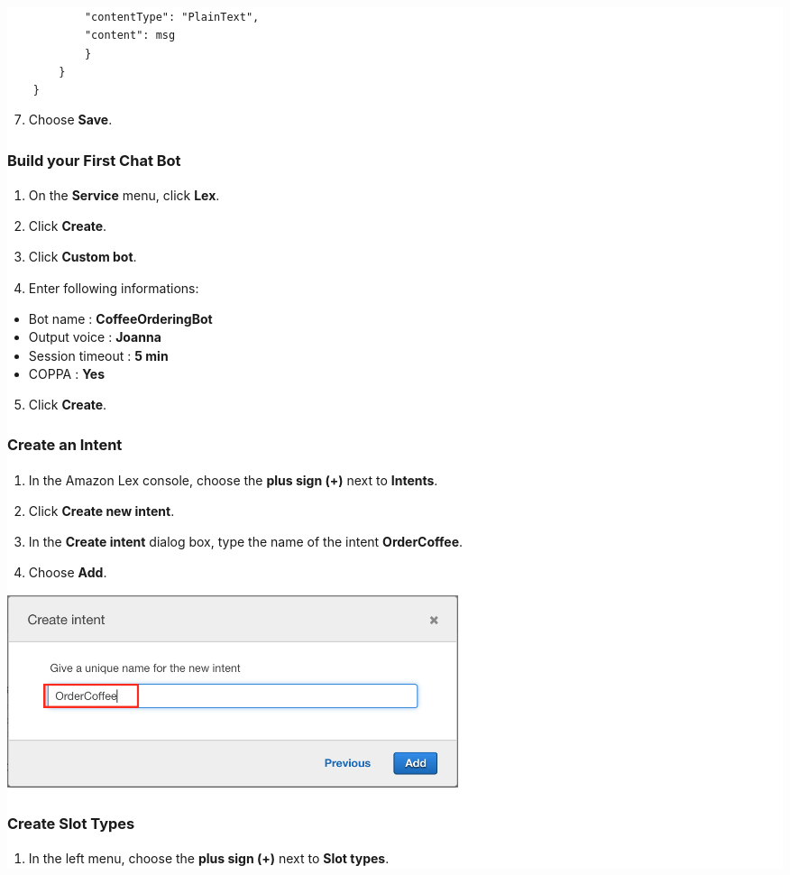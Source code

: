 ```
            "contentType": "PlainText",
            "content": msg
            }
        }
    }
```

7. Choose __Save__.

### Build your First Chat Bot
1. On the __Service__ menu, click __Lex__.

2. Click __Create__.

3. Click __Custom bot__.

4. Enter following informations:
- Bot name : __CoffeeOrderingBot__
- Output voice : __Joanna__
- Session timeout : __5 min__
- COPPA : __Yes__

5. Click __Create__.

### Create an Intent
1. In the Amazon Lex console, choose the __plus sign (+)__ next to __Intents__.

2. Click __Create new intent__.

3. In the __Create intent__ dialog box, type the name of the intent __OrderCoffee__.

4. Choose __Add__.

<img width="500" alt="OrderCoffeeIntent.png" src="./images/OrderCoffeeIntent.png">

### Create Slot Types 
1. In the left menu, choose the __plus sign (+)__ next to __Slot types__.
